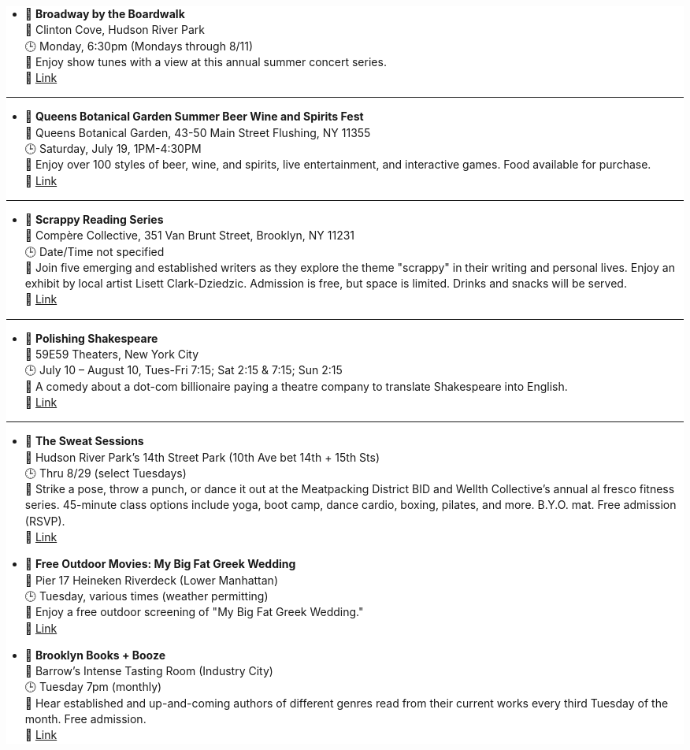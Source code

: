 - 🎉 **Broadway by the Boardwalk**  
  📍 Clinton Cove, Hudson River Park  
  🕒 Monday, 6:30pm (Mondays through 8/11)  
  📝 Enjoy show tunes with a view at this annual summer concert series.  
  🔗 [Link](https://hudsonriverpark.org/event-series/broadway-by-the-boardwalk/)

---

- 🎉 **Queens Botanical Garden Summer Beer Wine and Spirits Fest**  
  📍 Queens Botanical Garden, 43-50 Main Street Flushing, NY 11355  
  🕒 Saturday, July 19, 1PM-4:30PM  
  📝 Enjoy over 100 styles of beer, wine, and spirits, live entertainment, and interactive games. Food available for purchase.  
  🔗 [Link](https://theskint.com/queens-botanical-garden-summer-beer-wine-and-spirits-fest-save-40-on-tickets-sponsored/)

---

- 🎉 **Scrappy Reading Series**  
  📍 Compère Collective, 351 Van Brunt Street, Brooklyn, NY 11231  
  🕒 Date/Time not specified  
  📝 Join five emerging and established writers as they explore the theme "scrappy" in their writing and personal lives. Enjoy an exhibit by local artist Lisett Clark-Dziedzic. Admission is free, but space is limited. Drinks and snacks will be served.  
  🔗 [Link](https://theskint.com/youre-invited-to-scrappy-reading-series-sponsored/)

---

- 🎉 **Polishing Shakespeare**  
  📍 59E59 Theaters, New York City  
  🕒 July 10 – August 10, Tues-Fri 7:15; Sat 2:15 & 7:15; Sun 2:15  
  📝 A comedy about a dot-com billionaire paying a theatre company to translate Shakespeare into English.  
  🔗 [Link](https://theskint.com/%e2%98%85%e2%98%85%e2%98%85%e2%98%85%e2%98%85-rocked-the-rafters-with-bright-laughter-and-gasps-of-pleasure-ithaca-times-sponsored/)

---

- 🎉 **The Sweat Sessions**  
  📍 Hudson River Park’s 14th Street Park (10th Ave bet 14th + 15th Sts)  
  🕒 Thru 8/29 (select Tuesdays)  
  📝 Strike a pose, throw a punch, or dance it out at the Meatpacking District BID and Wellth Collective’s annual al fresco fitness series. 45-minute class options include yoga, boot camp, dance cardio, boxing, pilates, and more. B.Y.O. mat. Free admission (RSVP).  
  🔗 [Link](https://meatpacking-district.com/the-sweat-sessions-2)

- 🎉 **Free Outdoor Movies: My Big Fat Greek Wedding**  
  📍 Pier 17 Heineken Riverdeck (Lower Manhattan)  
  🕒 Tuesday, various times (weather permitting)  
  📝 Enjoy a free outdoor screening of "My Big Fat Greek Wedding."  
  🔗 [Link](https://theseaport.nyc/events/seaport-cinema/)

- 🎉 **Brooklyn Books + Booze**  
  📍 Barrow’s Intense Tasting Room (Industry City)  
  🕒 Tuesday 7pm (monthly)  
  📝 Hear established and up-and-coming authors of different genres read from their current works every third Tuesday of the month. Free admission.  
  🔗 [Link](https://randeedawn.com/bonus/brooklyn-books-booze/)
